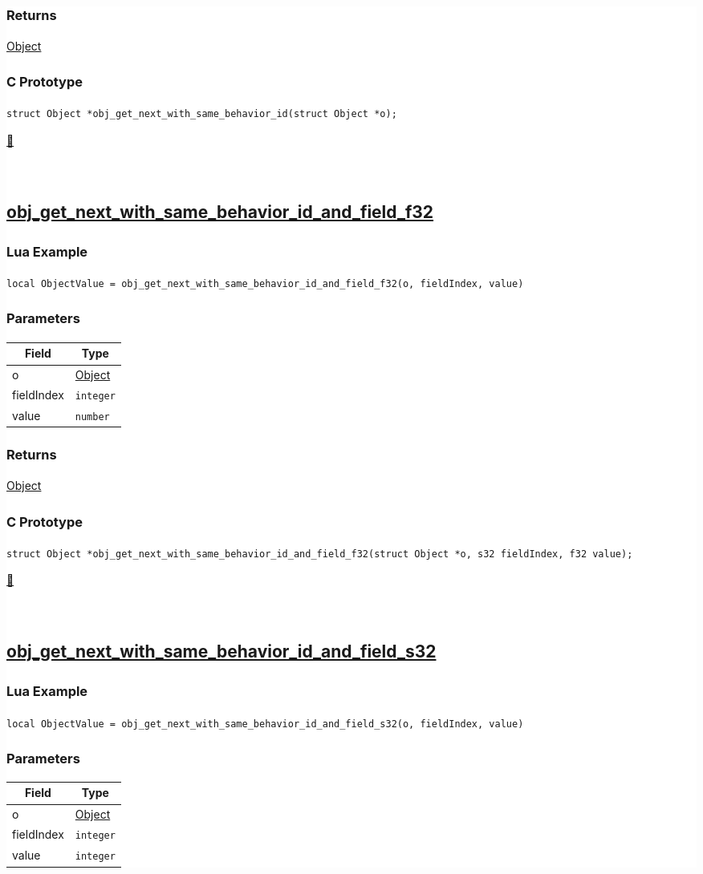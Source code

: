 ### Returns
[Object](structs.md#Object)

### C Prototype
`struct Object *obj_get_next_with_same_behavior_id(struct Object *o);`

[:arrow_up_small:](#)

<br />

## [obj_get_next_with_same_behavior_id_and_field_f32](#obj_get_next_with_same_behavior_id_and_field_f32)

### Lua Example
`local ObjectValue = obj_get_next_with_same_behavior_id_and_field_f32(o, fieldIndex, value)`

### Parameters
| Field | Type |
| ----- | ---- |
| o | [Object](structs.md#Object) |
| fieldIndex | `integer` |
| value | `number` |

### Returns
[Object](structs.md#Object)

### C Prototype
`struct Object *obj_get_next_with_same_behavior_id_and_field_f32(struct Object *o, s32 fieldIndex, f32 value);`

[:arrow_up_small:](#)

<br />

## [obj_get_next_with_same_behavior_id_and_field_s32](#obj_get_next_with_same_behavior_id_and_field_s32)

### Lua Example
`local ObjectValue = obj_get_next_with_same_behavior_id_and_field_s32(o, fieldIndex, value)`

### Parameters
| Field | Type |
| ----- | ---- |
| o | [Object](structs.md#Object) |
| fieldIndex | `integer` |
| value | `integer` |
